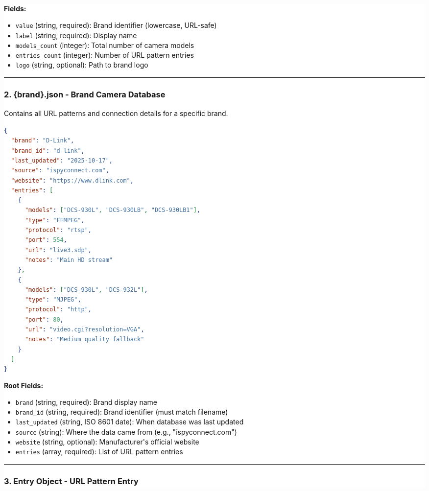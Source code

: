 **Fields:**
- `value` (string, required): Brand identifier (lowercase, URL-safe)
- `label` (string, required): Display name
- `models_count` (integer): Total number of camera models
- `entries_count` (integer): Number of URL pattern entries
- `logo` (string, optional): Path to brand logo

---

### 2. **{brand}.json** - Brand Camera Database

Contains all URL patterns and connection details for a specific brand.

```json
{
  "brand": "D-Link",
  "brand_id": "d-link",
  "last_updated": "2025-10-17",
  "source": "ispyconnect.com",
  "website": "https://www.dlink.com",
  "entries": [
    {
      "models": ["DCS-930L", "DCS-930LB", "DCS-930LB1"],
      "type": "FFMPEG",
      "protocol": "rtsp",
      "port": 554,
      "url": "live3.sdp",
      "notes": "Main HD stream"
    },
    {
      "models": ["DCS-930L", "DCS-932L"],
      "type": "MJPEG",
      "protocol": "http",
      "port": 80,
      "url": "video.cgi?resolution=VGA",
      "notes": "Medium quality fallback"
    }
  ]
}
```

**Root Fields:**
- `brand` (string, required): Brand display name
- `brand_id` (string, required): Brand identifier (must match filename)
- `last_updated` (string, ISO 8601 date): When database was last updated
- `source` (string): Where the data came from (e.g., "ispyconnect.com")
- `website` (string, optional): Manufacturer's official website
- `entries` (array, required): List of URL pattern entries

---

### 3. **Entry Object** - URL Pattern Entry

